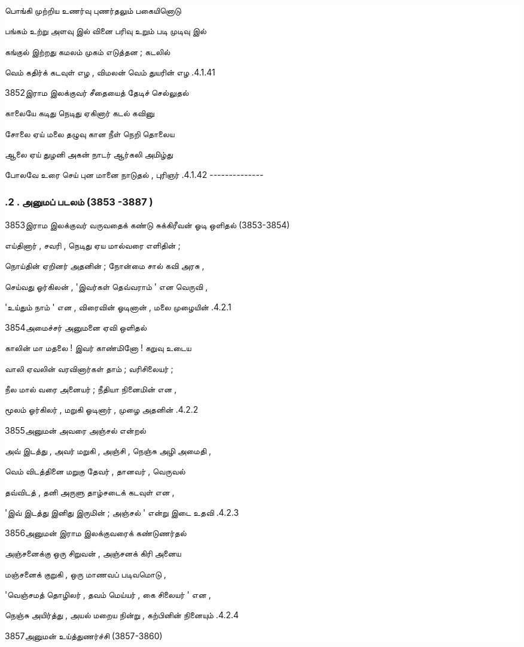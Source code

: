 பொங்கி முற்றிய உணர்வு புணர்தலும் பகையினொடு  

பங்கம் உற்று அளவு இல் வினை பரிவு உறும் படி முடிவு இல்  

கங்குல் இற்றது கமலம் முகம் எடுத்தன ; கடலில்  

வெம் கதிர்க் கடவுள் எழ , விமலன் வெம் துயரின் எழ .4.1.41

 3852இராம இலக்குவர் சீதையைத் தேடிச் செல்லுதல்  

காலையே கடிது நெடிது ஏகினார் கடல் கவினு  

சோலை ஏய் மலை தழுவு கான நீள் நெறி தொலைய  

ஆலை ஏய் துழனி அகன் நாடர் ஆர்கலி அமிழ்து  

போலவே உரை செய் புன மானை நாடுதல் , புரிஞர் .4.1.42 --------------  

  

 ###  .2 . அனுமப் படலம் (3853 -3887 )  

  

3853இராம இலக்குவர் வருவதைக் கண்டு சுக்கிரீவன் ஓடி ஒளிதல் (3853-3854)  

எய்தினார் , சவரி , நெடிது ஏய மால்வரை எளிதின் ;  

நொய்தின் ஏறினர் அதனின் ; நோன்மை சால் கவி அரசு ,  

செய்வது ஓர்கிலன் , 'இவர்கள் தெவ்வராம் ' என வெருவி ,  

'உய்தும் நாம் ' என , விரைவின் ஓடினான் , மலை முழையின் .4.2.1

 3854அமைச்சர் அனுமனை ஏவி ஒளிதல்  

காலின் மா மதலை ! இவர் காண்மினோ ! கறுவு உடைய  

வாலி ஏவலின் வரவினார்கள் தாம் ; வரிசிலையர் ;  

நீல மால் வரை அனையர் ; நீதியா நினைமின் என ,  

மூலம் ஓர்கிலர் , மறுகி ஓடினார் , முழை அதனின் .4.2.2

 3855அனுமன் அவரை அஞ்சல் என்றல்  

அவ் இடத்து , அவர் மறுகி , அஞ்சி , நெஞ்சு அழி அமைதி ,  

வெம் விடத்தினை மறுகு தேவர் , தானவர் , வெருவல்  

தவ்விடத் , தனி அருளு தாழ்சடைக் கடவுள் என ,  

'இவ் இடத்து இனிது இருமின் ; அஞ்சல் ' என்று இடை உதவி .4.2.3

 3856அனுமன் இராம இலக்குவரைக் கண்டுணர்தல்  

அஞ்சனைக்கு ஒரு சிறுவன் , அஞ்சனக் கிரி அனைய  

மஞ்சனைக் குறுகி , ஒரு மாணவப் படிவமொடு ,  

'வெஞ்சமத் தொழிலர் , தவம் மெய்யர் , கை சிலையர் ' என ,  

நெஞ்சு அயிர்த்து , அயல் மறைய நின்று , கற்பினின் நினையும் .4.2.4

 3857அனுமன் உய்த்துணர்ச்சி (3857-3860)  
